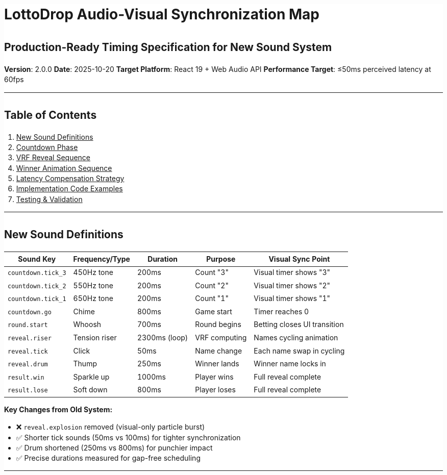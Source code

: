 # LottoDrop Audio-Visual Synchronization Map
## Production-Ready Timing Specification for New Sound System

**Version**: 2.0.0
**Date**: 2025-10-20
**Target Platform**: React 19 + Web Audio API
**Performance Target**: ≤50ms perceived latency at 60fps

---

## Table of Contents
1. [New Sound Definitions](#new-sound-definitions)
2. [Countdown Phase](#countdown-phase)
3. [VRF Reveal Sequence](#vrf-reveal-sequence)
4. [Winner Animation Sequence](#winner-animation-sequence)
5. [Latency Compensation Strategy](#latency-compensation-strategy)
6. [Implementation Code Examples](#implementation-code-examples)
7. [Testing & Validation](#testing--validation)

---

## New Sound Definitions

| Sound Key | Frequency/Type | Duration | Purpose | Visual Sync Point |
|-----------|---------------|----------|---------|-------------------|
| `countdown.tick_3` | 450Hz tone | 200ms | Count "3" | Visual timer shows "3" |
| `countdown.tick_2` | 550Hz tone | 200ms | Count "2" | Visual timer shows "2" |
| `countdown.tick_1` | 650Hz tone | 200ms | Count "1" | Visual timer shows "1" |
| `countdown.go` | Chime | 800ms | Game start | Timer reaches 0 |
| `round.start` | Whoosh | 700ms | Round begins | Betting closes UI transition |
| `reveal.riser` | Tension riser | 2300ms (loop) | VRF computing | Names cycling animation |
| `reveal.tick` | Click | 50ms | Name change | Each name swap in cycling |
| `reveal.drum` | Thump | 250ms | Winner lands | Winner name locks in |
| `result.win` | Sparkle up | 1000ms | Player wins | Full reveal complete |
| `result.lose` | Soft down | 800ms | Player loses | Full reveal complete |

**Key Changes from Old System:**
- ❌ `reveal.explosion` removed (visual-only particle burst)
- ✅ Shorter tick sounds (50ms vs 100ms) for tighter synchronization
- ✅ Drum shortened (250ms vs 800ms) for punchier impact
- ✅ Precise durations measured for gap-free scheduling

---